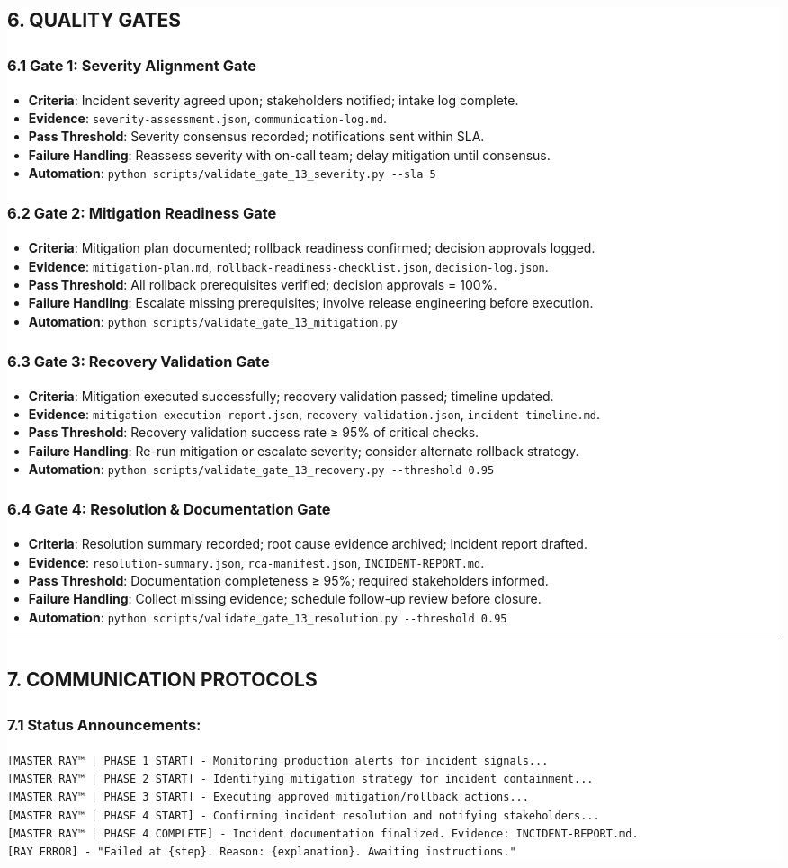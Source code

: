 

## 6. QUALITY GATES

### 6.1 Gate 1: Severity Alignment Gate
- **Criteria**: Incident severity agreed upon; stakeholders notified; intake log complete.
- **Evidence**: `severity-assessment.json`, `communication-log.md`.
- **Pass Threshold**: Severity consensus recorded; notifications sent within SLA.
- **Failure Handling**: Reassess severity with on-call team; delay mitigation until consensus.
- **Automation**: `python scripts/validate_gate_13_severity.py --sla 5`

### 6.2 Gate 2: Mitigation Readiness Gate
- **Criteria**: Mitigation plan documented; rollback readiness confirmed; decision approvals logged.
- **Evidence**: `mitigation-plan.md`, `rollback-readiness-checklist.json`, `decision-log.json`.
- **Pass Threshold**: All rollback prerequisites verified; decision approvals = 100%.
- **Failure Handling**: Escalate missing prerequisites; involve release engineering before execution.
- **Automation**: `python scripts/validate_gate_13_mitigation.py`

### 6.3 Gate 3: Recovery Validation Gate
- **Criteria**: Mitigation executed successfully; recovery validation passed; timeline updated.
- **Evidence**: `mitigation-execution-report.json`, `recovery-validation.json`, `incident-timeline.md`.
- **Pass Threshold**: Recovery validation success rate ≥ 95% of critical checks.
- **Failure Handling**: Re-run mitigation or escalate severity; consider alternate rollback strategy.
- **Automation**: `python scripts/validate_gate_13_recovery.py --threshold 0.95`

### 6.4 Gate 4: Resolution & Documentation Gate
- **Criteria**: Resolution summary recorded; root cause evidence archived; incident report drafted.
- **Evidence**: `resolution-summary.json`, `rca-manifest.json`, `INCIDENT-REPORT.md`.
- **Pass Threshold**: Documentation completeness ≥ 95%; required stakeholders informed.
- **Failure Handling**: Collect missing evidence; schedule follow-up review before closure.
- **Automation**: `python scripts/validate_gate_13_resolution.py --threshold 0.95`

---



## 7. COMMUNICATION PROTOCOLS

### 7.1 Status Announcements:
```
[MASTER RAY™ | PHASE 1 START] - Monitoring production alerts for incident signals...
[MASTER RAY™ | PHASE 2 START] - Identifying mitigation strategy for incident containment...
[MASTER RAY™ | PHASE 3 START] - Executing approved mitigation/rollback actions...
[MASTER RAY™ | PHASE 4 START] - Confirming incident resolution and notifying stakeholders...
[MASTER RAY™ | PHASE 4 COMPLETE] - Incident documentation finalized. Evidence: INCIDENT-REPORT.md.
[RAY ERROR] - "Failed at {step}. Reason: {explanation}. Awaiting instructions."
```

